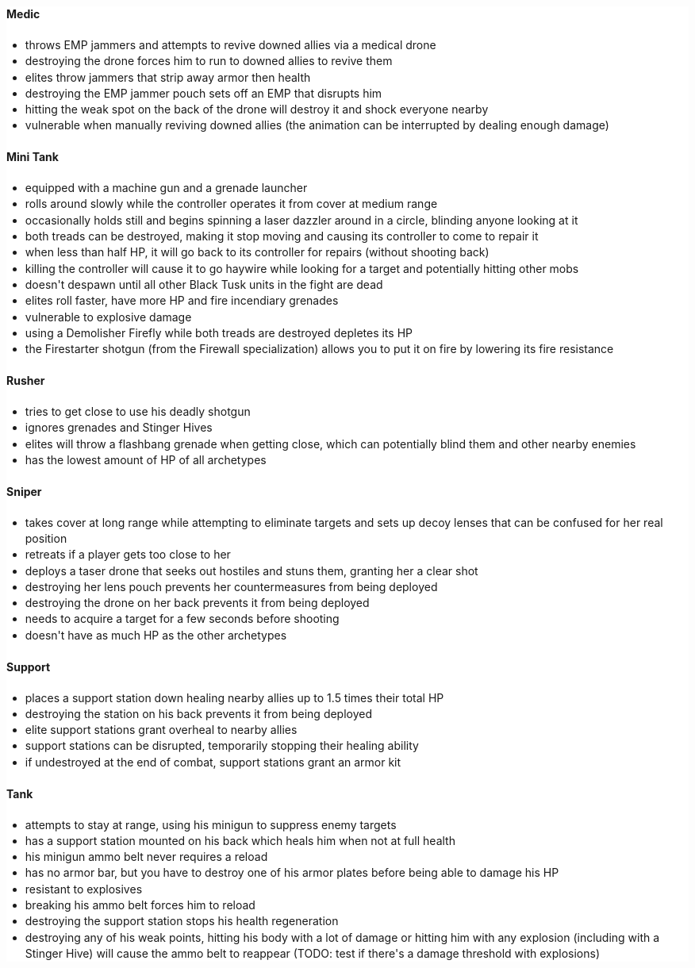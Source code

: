 #### Medic
- throws EMP jammers and attempts to revive downed allies via a medical drone
- destroying the drone forces him to run to downed allies to revive them
- elites throw jammers that strip away armor then health
- destroying the EMP jammer pouch sets off an EMP that disrupts him
- hitting the weak spot on the back of the drone will destroy it and shock everyone nearby
- vulnerable when manually reviving downed allies (the animation can be interrupted by dealing enough damage)

#### Mini Tank
- equipped with a machine gun and a grenade launcher
- rolls around slowly while the controller operates it from cover at medium range
- occasionally holds still and begins spinning a laser dazzler around in a circle, blinding anyone looking at it
- both treads can be destroyed, making it stop moving and causing its controller to come to repair it
- when less than half HP, it will go back to its controller for repairs (without shooting back)
- killing the controller will cause it to go haywire while looking for a target and potentially hitting other mobs
- doesn't despawn until all other Black Tusk units in the fight are dead
- elites roll faster, have more HP and fire incendiary grenades
- vulnerable to explosive damage
- using a Demolisher Firefly while both treads are destroyed depletes its HP
- the Firestarter shotgun (from the Firewall specialization) allows you to put it on fire by lowering its fire resistance

#### Rusher
- tries to get close to use his deadly shotgun
- ignores grenades and Stinger Hives
- elites will throw a flashbang grenade when getting close, which can potentially blind them and other nearby enemies
- has the lowest amount of HP of all archetypes

#### Sniper
- takes cover at long range while attempting to eliminate targets and sets up decoy lenses that can be confused for her real position
- retreats if a player gets too close to her
- deploys a taser drone that seeks out hostiles and stuns them, granting her a clear shot
- destroying her lens pouch prevents her countermeasures from being deployed
- destroying the drone on her back prevents it from being deployed
- needs to acquire a target for a few seconds before shooting
- doesn't have as much HP as the other archetypes

#### Support
- places a support station down healing nearby allies up to 1.5 times their total HP
- destroying the station on his back prevents it from being deployed
- elite support stations grant overheal to nearby allies
- support stations can be disrupted, temporarily stopping their healing ability
- if undestroyed at the end of combat, support stations grant an armor kit

#### Tank
- attempts to stay at range, using his minigun to suppress enemy targets
- has a support station mounted on his back which heals him when not at full health
- his minigun ammo belt never requires a reload
- has no armor bar, but you have to destroy one of his armor plates before being able to damage his HP
- resistant to explosives
- breaking his ammo belt forces him to reload
- destroying the support station stops his health regeneration
- destroying any of his weak points, hitting his body with a lot of damage or hitting him with any explosion (including with a Stinger Hive) will cause the ammo belt to reappear (TODO: test if there's a damage threshold with explosions)